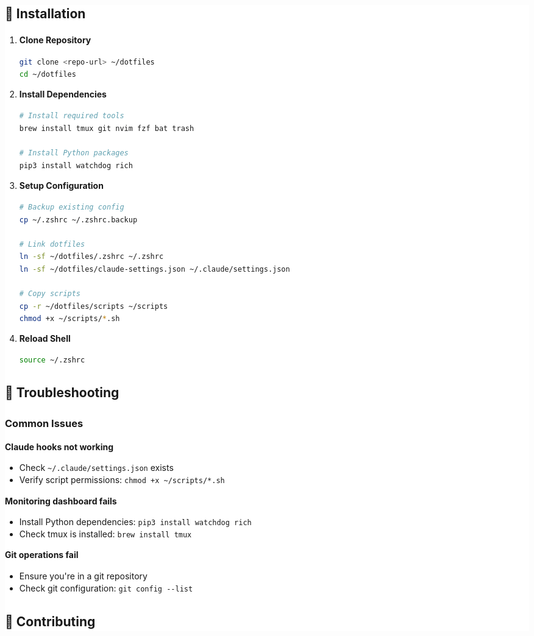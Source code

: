 ## 🔄 Installation

1. **Clone Repository**
   ```bash
   git clone <repo-url> ~/dotfiles
   cd ~/dotfiles
   ```

2. **Install Dependencies**
   ```bash
   # Install required tools
   brew install tmux git nvim fzf bat trash
   
   # Install Python packages
   pip3 install watchdog rich
   ```

3. **Setup Configuration**
   ```bash
   # Backup existing config
   cp ~/.zshrc ~/.zshrc.backup
   
   # Link dotfiles
   ln -sf ~/dotfiles/.zshrc ~/.zshrc
   ln -sf ~/dotfiles/claude-settings.json ~/.claude/settings.json
   
   # Copy scripts
   cp -r ~/dotfiles/scripts ~/scripts
   chmod +x ~/scripts/*.sh
   ```

4. **Reload Shell**
   ```bash
   source ~/.zshrc
   ```

## 🚨 Troubleshooting

### Common Issues

**Claude hooks not working**
- Check `~/.claude/settings.json` exists
- Verify script permissions: `chmod +x ~/scripts/*.sh`

**Monitoring dashboard fails**
- Install Python dependencies: `pip3 install watchdog rich`
- Check tmux is installed: `brew install tmux`

**Git operations fail**
- Ensure you're in a git repository
- Check git configuration: `git config --list`

## 📝 Contributing
